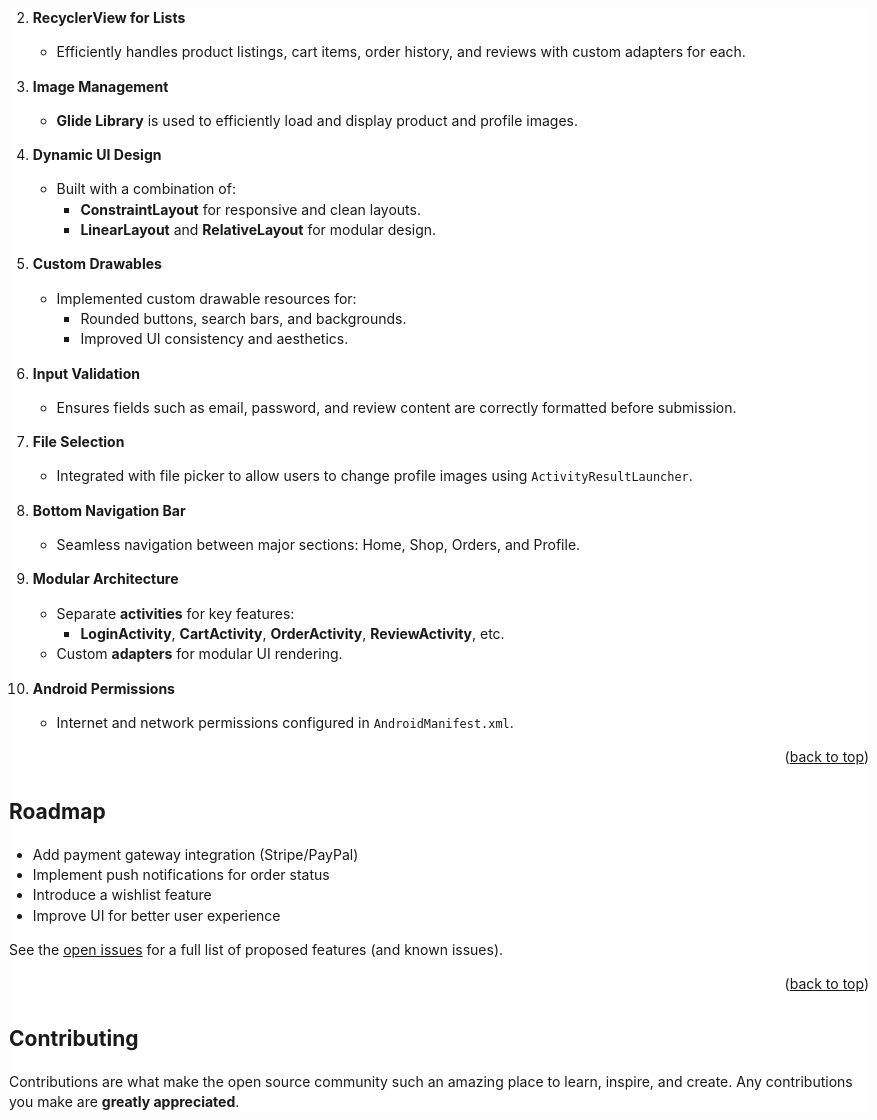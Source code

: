 2. **RecyclerView for Lists**  
   - Efficiently handles product listings, cart items, order history, and reviews with custom adapters for each.

3. **Image Management**  
   - **Glide Library** is used to efficiently load and display product and profile images.

4. **Dynamic UI Design**  
   - Built with a combination of:  
     - **ConstraintLayout** for responsive and clean layouts.  
     - **LinearLayout** and **RelativeLayout** for modular design.

5. **Custom Drawables**  
   - Implemented custom drawable resources for:  
     - Rounded buttons, search bars, and backgrounds.  
     - Improved UI consistency and aesthetics.

6. **Input Validation**  
   - Ensures fields such as email, password, and review content are correctly formatted before submission.

7. **File Selection**  
   - Integrated with file picker to allow users to change profile images using `ActivityResultLauncher`.

8. **Bottom Navigation Bar**  
   - Seamless navigation between major sections: Home, Shop, Orders, and Profile.

9. **Modular Architecture**  
   - Separate **activities** for key features:  
     - **LoginActivity**, **CartActivity**, **OrderActivity**, **ReviewActivity**, etc.  
   - Custom **adapters** for modular UI rendering.

10. **Android Permissions**  
    - Internet and network permissions configured in `AndroidManifest.xml`.
      
<p align="right">(<a href="#readme-top">back to top</a>)</p>


## Roadmap

 - Add payment gateway integration (Stripe/PayPal)
 - Implement push notifications for order status
 - Introduce a wishlist feature
 - Improve UI for better user experience

See the [open issues](https://github.com/github_username/repo_name/issues) for a full list of proposed features (and known issues).

<p align="right">(<a href="#readme-top">back to top</a>)</p>


## Contributing

Contributions are what make the open source community such an amazing place to learn, inspire, and create. Any contributions you make are **greatly appreciated**.
